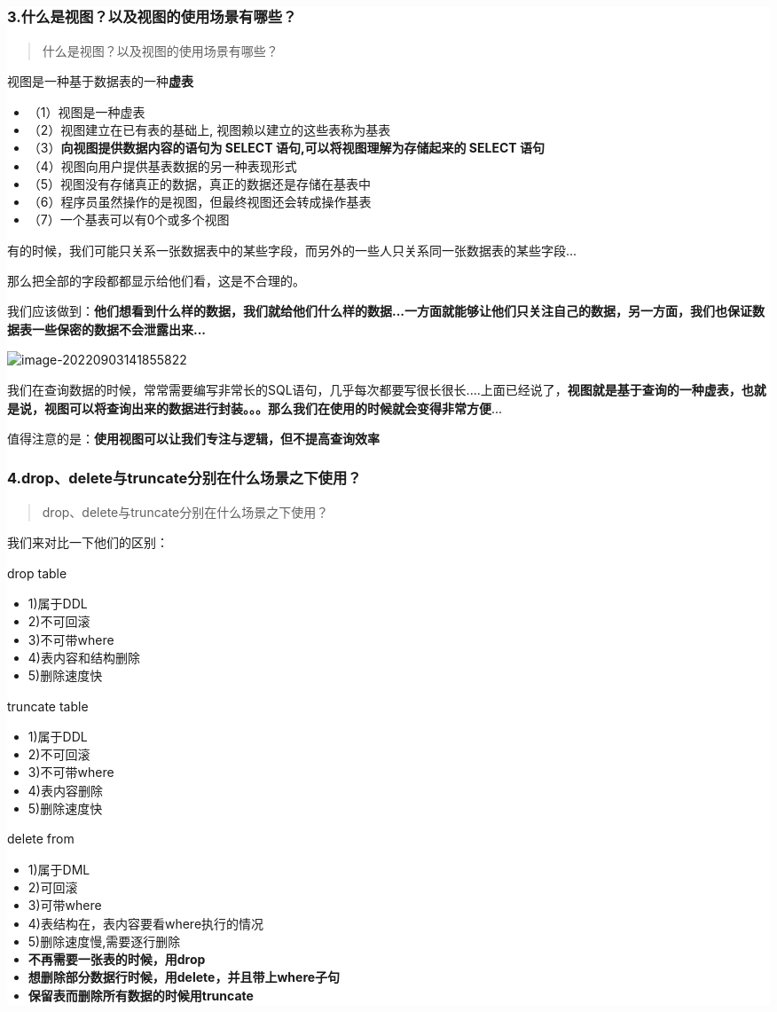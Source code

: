 ### 3.什么是视图？以及视图的使用场景有哪些？

> 什么是视图？以及视图的使用场景有哪些？

视图是一种基于数据表的一种**虚表**

- （1）视图是一种虚表
- （2）视图建立在已有表的基础上, 视图赖以建立的这些表称为基表
- （3）**向视图提供数据内容的语句为 SELECT 语句,可以将视图理解为存储起来的 SELECT 语句**
- （4）视图向用户提供基表数据的另一种表现形式
- （5）视图没有存储真正的数据，真正的数据还是存储在基表中
- （6）程序员虽然操作的是视图，但最终视图还会转成操作基表
- （7）一个基表可以有0个或多个视图

有的时候，我们可能只关系一张数据表中的某些字段，而另外的一些人只关系同一张数据表的某些字段...

那么把全部的字段都都显示给他们看，这是不合理的。

我们应该做到：**他们想看到什么样的数据，我们就给他们什么样的数据...一方面就能够让他们只关注自己的数据，另一方面，我们也保证数据表一些保密的数据不会泄露出来...**



![image-20220903141855822](https://femarkdownpicture.oss-cn-qingdao.aliyuncs.com/imgsimage-20220903141855822.png)



我们在查询数据的时候，常常需要编写非常长的SQL语句，几乎每次都要写很长很长....上面已经说了，**视图就是基于查询的一种虚表，也就是说，视图可以将查询出来的数据进行封装。。。那么我们在使用的时候就会变得非常方便**...

值得注意的是：**使用视图可以让我们专注与逻辑，但不提高查询效率**

### 4.drop、delete与truncate分别在什么场景之下使用？

> drop、delete与truncate分别在什么场景之下使用？

我们来对比一下他们的区别：

drop table

- 1)属于DDL
- 2)不可回滚
- 3)不可带where
- 4)表内容和结构删除
- 5)删除速度快

truncate table

- 1)属于DDL
- 2)不可回滚
- 3)不可带where
- 4)表内容删除
- 5)删除速度快

delete from

- 1)属于DML
- 2)可回滚
- 3)可带where
- 4)表结构在，表内容要看where执行的情况
- 5)删除速度慢,需要逐行删除
- **不再需要一张表的时候，用drop**
- **想删除部分数据行时候，用delete，并且带上where子句**
- **保留表而删除所有数据的时候用truncate**
